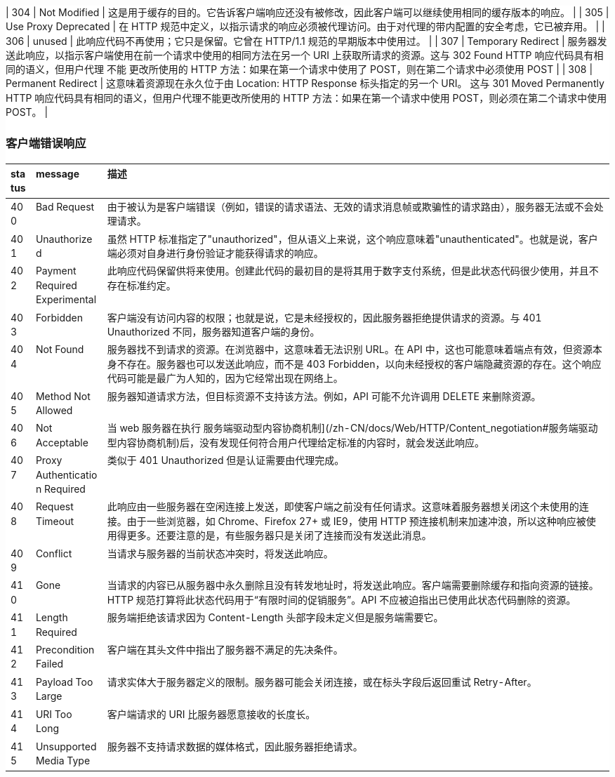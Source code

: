 | 304    | Not Modified         | 这是用于缓存的目的。它告诉客户端响应还没有被修改，因此客户端可以继续使用相同的缓存版本的响应。                                                                                                                                                  |
| 305    | Use Proxy Deprecated | 在 HTTP 规范中定义，以指示请求的响应必须被代理访问。由于对代理的带内配置的安全考虑，它已被弃用。                                                                                                                                                |
| 306    | unused               | 此响应代码不再使用；它只是保留。它曾在 HTTP/1.1 规范的早期版本中使用过。                                                                                                                                                                        |
| 307    | Temporary Redirect   | 服务器发送此响应，以指示客户端使用在前一个请求中使用的相同方法在另一个 URI 上获取所请求的资源。这与 302 Found HTTP 响应代码具有相同的语义，但用户代理 不能 更改所使用的 HTTP 方法：如果在第一个请求中使用了 POST，则在第二个请求中必须使用 POST |
| 308    | Permanent Redirect   | 这意味着资源现在永久位于由 Location: HTTP Response 标头指定的另一个 URI。 这与 301 Moved Permanently HTTP 响应代码具有相同的语义，但用户代理不能更改所使用的 HTTP 方法：如果在第一个请求中使用 POST，则必须在第二个请求中使用 POST。            |

### 客户端错误响应

| status | message                         | 描述                                                                                                                                                                                                                                                                    |
| :----- | :------------------------------ | :---------------------------------------------------------------------------------------------------------------------------------------------------------------------------------------------------------------------------------------------------------------------- |
| 400    | Bad Request                     | 由于被认为是客户端错误（例如，错误的请求语法、无效的请求消息帧或欺骗性的请求路由），服务器无法或不会处理请求。                                                                                                                                                          |
| 401    | Unauthorized                    | 虽然 HTTP 标准指定了"unauthorized"，但从语义上来说，这个响应意味着"unauthenticated"。也就是说，客户端必须对自身进行身份验证才能获得请求的响应。                                                                                                                         |
| 402    | Payment Required Experimental   | 此响应代码保留供将来使用。创建此代码的最初目的是将其用于数字支付系统，但是此状态代码很少使用，并且不存在标准约定。                                                                                                                                                      |
| 403    | Forbidden                       | 客户端没有访问内容的权限；也就是说，它是未经授权的，因此服务器拒绝提供请求的资源。与 401 Unauthorized 不同，服务器知道客户端的身份。                                                                                                                                    |
| 404    | Not Found                       | 服务器找不到请求的资源。在浏览器中，这意味着无法识别 URL。在 API 中，这也可能意味着端点有效，但资源本身不存在。服务器也可以发送此响应，而不是 403 Forbidden，以向未经授权的客户端隐藏资源的存在。这个响应代码可能是最广为人知的，因为它经常出现在网络上。               |
| 405    | Method Not Allowed              | 服务器知道请求方法，但目标资源不支持该方法。例如，API 可能不允许调用 DELETE 来删除资源。                                                                                                                                                                                |
| 406    | Not Acceptable                  | 当 web 服务器在执行 服务端驱动型内容协商机制](/zh-CN/docs/Web/HTTP/Content_negotiation#服务端驱动型内容协商机制)后，没有发现任何符合用户代理给定标准的内容时，就会发送此响应。                                                                                          |
| 407    | Proxy Authentication Required   | 类似于 401 Unauthorized 但是认证需要由代理完成。                                                                                                                                                                                                                        |
| 408    | Request Timeout                 | 此响应由一些服务器在空闲连接上发送，即使客户端之前没有任何请求。这意味着服务器想关闭这个未使用的连接。由于一些浏览器，如 Chrome、Firefox 27+ 或 IE9，使用 HTTP 预连接机制来加速冲浪，所以这种响应被使用得更多。还要注意的是，有些服务器只是关闭了连接而没有发送此消息。 |
| 409    | Conflict                        | 当请求与服务器的当前状态冲突时，将发送此响应。                                                                                                                                                                                                                          |
| 410    | Gone                            | 当请求的内容已从服务器中永久删除且没有转发地址时，将发送此响应。客户端需要删除缓存和指向资源的链接。HTTP 规范打算将此状态代码用于“有限时间的促销服务”。API 不应被迫指出已使用此状态代码删除的资源。                                                                     |
| 411    | Length Required                 | 服务端拒绝该请求因为 Content-Length 头部字段未定义但是服务端需要它。                                                                                                                                                                                                    |
| 412    | Precondition Failed             | 客户端在其头文件中指出了服务器不满足的先决条件。                                                                                                                                                                                                                        |
| 413    | Payload Too Large               | 请求实体大于服务器定义的限制。服务器可能会关闭连接，或在标头字段后返回重试 Retry-After。                                                                                                                                                                                |
| 414    | URI Too Long                    | 客户端请求的 URI 比服务器愿意接收的长度长。                                                                                                                                                                                                                             |
| 415    | Unsupported Media Type          | 服务器不支持请求数据的媒体格式，因此服务器拒绝请求。                                                                                                                                                                                                                    |